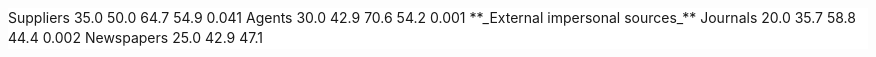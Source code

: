 </tr>

<tr>

<td>Suppliers</td>

<td align="center">35.0</td>

<td align="center">50.0</td>

<td align="center">64.7</td>

<td align="center">54.9</td>

<td align="center">0.041</td>

</tr>

<tr>

<td>Agents</td>

<td align="center">30.0</td>

<td align="center">42.9</td>

<td align="center">70.6</td>

<td align="center">54.2</td>

<td align="center">0.001</td>

</tr>

<tr>

<td colspan="6">**_External impersonal sources_**</td>

</tr>

<tr>

<td>Journals</td>

<td align="center">20.0</td>

<td align="center">35.7</td>

<td align="center">58.8</td>

<td align="center">44.4</td>

<td align="center">0.002</td>

</tr>

<tr>

<td>Newspapers</td>

<td align="center">25.0</td>

<td align="center">42.9</td>

<td align="center">47.1</td>
